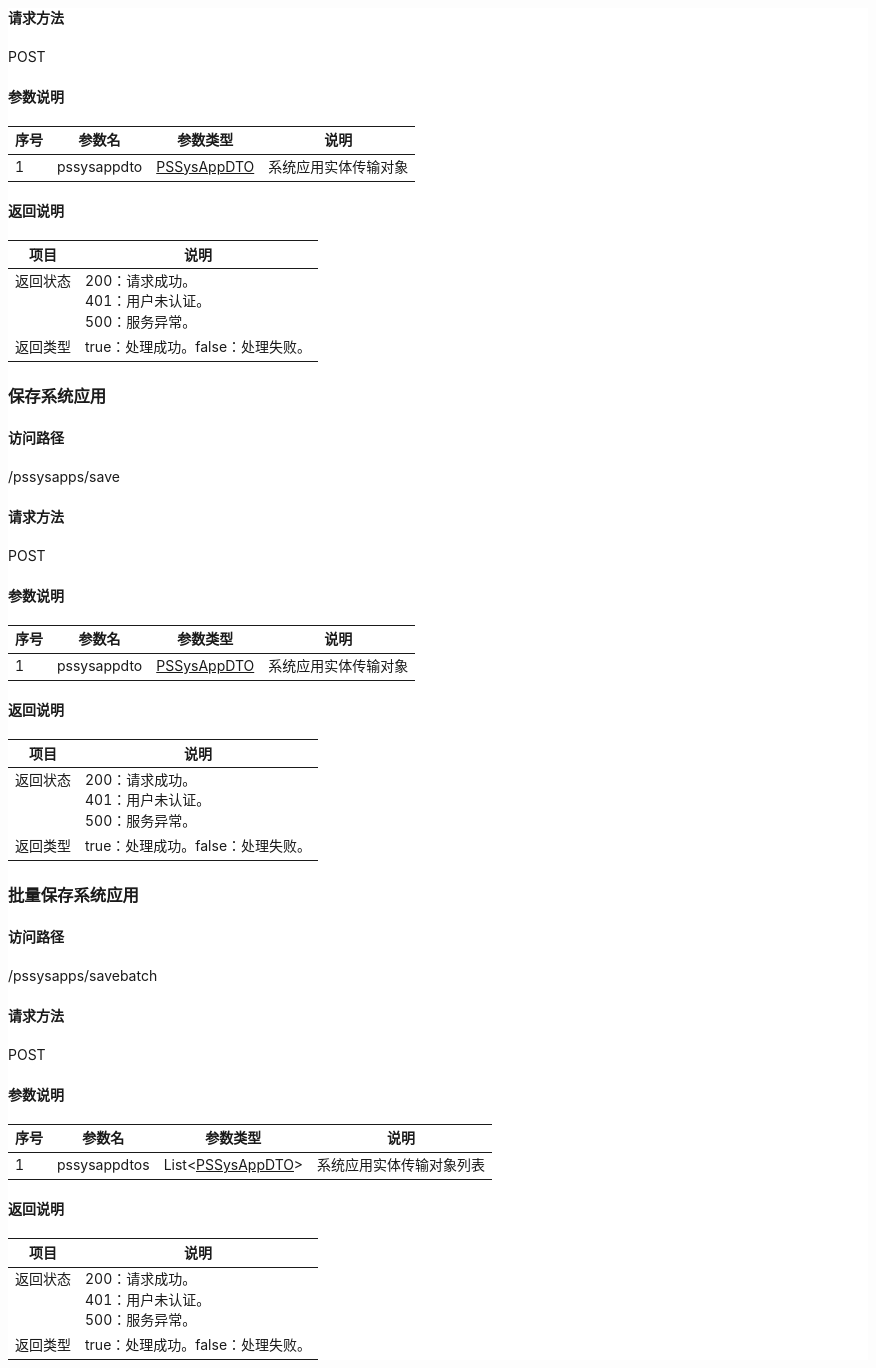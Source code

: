 #### 请求方法
POST

#### 参数说明
| 序号 | 参数名 | 参数类型 | 说明 |
| ---- | ---- | ---- | ---- |
| 1 | pssysappdto | [PSSysAppDTO](#PSSysAppDTO) | 系统应用实体传输对象 |

#### 返回说明
| 项目 | 说明 |
| ---- | ---- |
| 返回状态 | 200：请求成功。<br>401：用户未认证。<br>500：服务异常。 |
| 返回类型 | true：处理成功。false：处理失败。 |

### 保存系统应用
#### 访问路径
/pssysapps/save

#### 请求方法
POST

#### 参数说明
| 序号 | 参数名 | 参数类型 | 说明 |
| ---- | ---- | ---- | ---- |
| 1 | pssysappdto | [PSSysAppDTO](#PSSysAppDTO) | 系统应用实体传输对象 |

#### 返回说明
| 项目 | 说明 |
| ---- | ---- |
| 返回状态 | 200：请求成功。<br>401：用户未认证。<br>500：服务异常。 |
| 返回类型 | true：处理成功。false：处理失败。 |

### 批量保存系统应用
#### 访问路径
/pssysapps/savebatch

#### 请求方法
POST

#### 参数说明
| 序号 | 参数名 | 参数类型 | 说明 |
| ---- | ---- | ---- | ---- |
| 1 | pssysappdtos | List<[PSSysAppDTO](#PSSysAppDTO)> | 系统应用实体传输对象列表 |

#### 返回说明
| 项目 | 说明 |
| ---- | ---- |
| 返回状态 | 200：请求成功。<br>401：用户未认证。<br>500：服务异常。 |
| 返回类型 | true：处理成功。false：处理失败。 |
